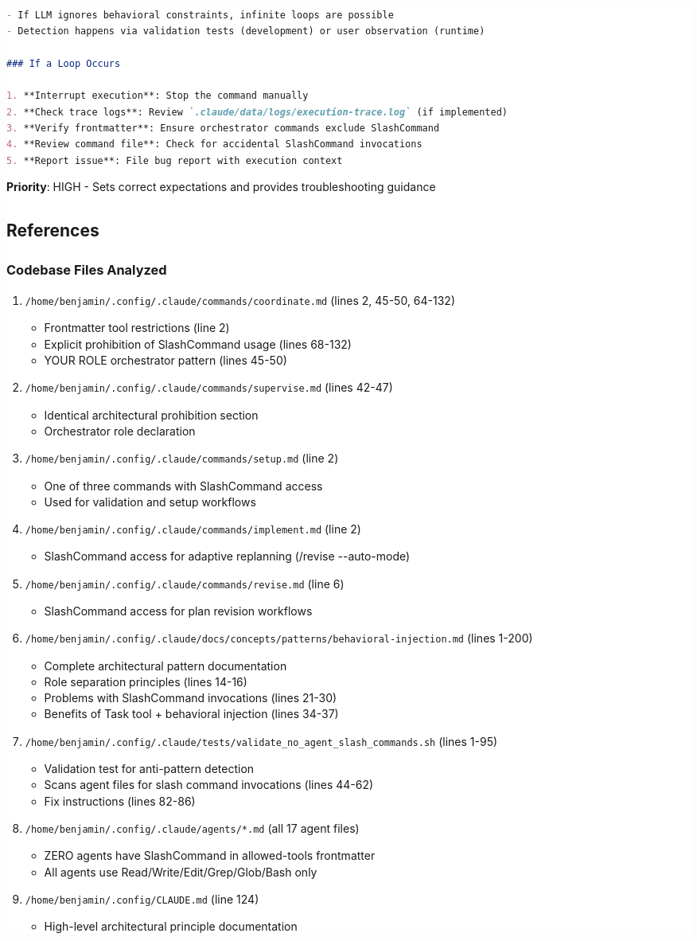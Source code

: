 ```markdown
- If LLM ignores behavioral constraints, infinite loops are possible
- Detection happens via validation tests (development) or user observation (runtime)

### If a Loop Occurs

1. **Interrupt execution**: Stop the command manually
2. **Check trace logs**: Review `.claude/data/logs/execution-trace.log` (if implemented)
3. **Verify frontmatter**: Ensure orchestrator commands exclude SlashCommand
4. **Review command file**: Check for accidental SlashCommand invocations
5. **Report issue**: File bug report with execution context
```

**Priority**: HIGH - Sets correct expectations and provides troubleshooting guidance

## References

### Codebase Files Analyzed

1. `/home/benjamin/.config/.claude/commands/coordinate.md` (lines 2, 45-50, 64-132)
   - Frontmatter tool restrictions (line 2)
   - Explicit prohibition of SlashCommand usage (lines 68-132)
   - YOUR ROLE orchestrator pattern (lines 45-50)

2. `/home/benjamin/.config/.claude/commands/supervise.md` (lines 42-47)
   - Identical architectural prohibition section
   - Orchestrator role declaration

3. `/home/benjamin/.config/.claude/commands/setup.md` (line 2)
   - One of three commands with SlashCommand access
   - Used for validation and setup workflows

4. `/home/benjamin/.config/.claude/commands/implement.md` (line 2)
   - SlashCommand access for adaptive replanning (/revise --auto-mode)

5. `/home/benjamin/.config/.claude/commands/revise.md` (line 6)
   - SlashCommand access for plan revision workflows

6. `/home/benjamin/.config/.claude/docs/concepts/patterns/behavioral-injection.md` (lines 1-200)
   - Complete architectural pattern documentation
   - Role separation principles (lines 14-16)
   - Problems with SlashCommand invocations (lines 21-30)
   - Benefits of Task tool + behavioral injection (lines 34-37)

7. `/home/benjamin/.config/.claude/tests/validate_no_agent_slash_commands.sh` (lines 1-95)
   - Validation test for anti-pattern detection
   - Scans agent files for slash command invocations (lines 44-62)
   - Fix instructions (lines 82-86)

8. `/home/benjamin/.config/.claude/agents/*.md` (all 17 agent files)
   - ZERO agents have SlashCommand in allowed-tools frontmatter
   - All agents use Read/Write/Edit/Grep/Glob/Bash only

9. `/home/benjamin/.config/CLAUDE.md` (line 124)
   - High-level architectural principle documentation

